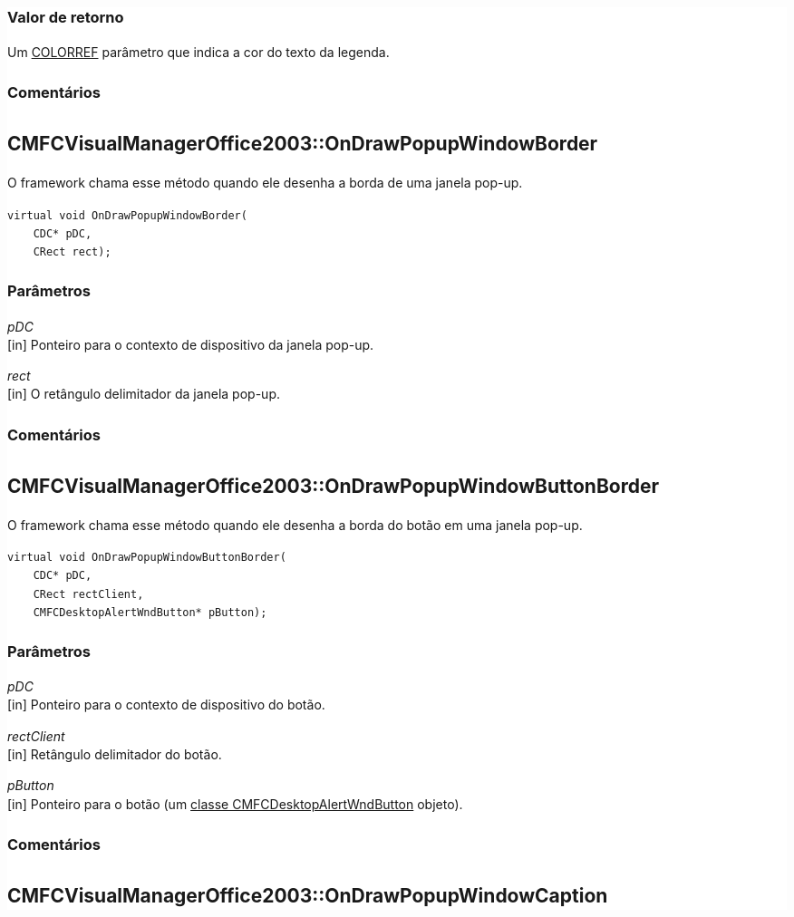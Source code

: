 ### <a name="return-value"></a>Valor de retorno

Um [COLORREF](/windows/desktop/gdi/colorref) parâmetro que indica a cor do texto da legenda.

### <a name="remarks"></a>Comentários

##  <a name="ondrawpopupwindowborder"></a>  CMFCVisualManagerOffice2003::OnDrawPopupWindowBorder

O framework chama esse método quando ele desenha a borda de uma janela pop-up.

```
virtual void OnDrawPopupWindowBorder(
    CDC* pDC,
    CRect rect);
```

### <a name="parameters"></a>Parâmetros

*pDC*<br/>
[in] Ponteiro para o contexto de dispositivo da janela pop-up.

*rect*<br/>
[in] O retângulo delimitador da janela pop-up.

### <a name="remarks"></a>Comentários

##  <a name="ondrawpopupwindowbuttonborder"></a>  CMFCVisualManagerOffice2003::OnDrawPopupWindowButtonBorder

O framework chama esse método quando ele desenha a borda do botão em uma janela pop-up.

```
virtual void OnDrawPopupWindowButtonBorder(
    CDC* pDC,
    CRect rectClient,
    CMFCDesktopAlertWndButton* pButton);
```

### <a name="parameters"></a>Parâmetros

*pDC*<br/>
[in] Ponteiro para o contexto de dispositivo do botão.

*rectClient*<br/>
[in] Retângulo delimitador do botão.

*pButton*<br/>
[in] Ponteiro para o botão (um [classe CMFCDesktopAlertWndButton](../../mfc/reference/cmfcdesktopalertwndbutton-class.md) objeto).

### <a name="remarks"></a>Comentários

##  <a name="ondrawpopupwindowcaption"></a>  CMFCVisualManagerOffice2003::OnDrawPopupWindowCaption
